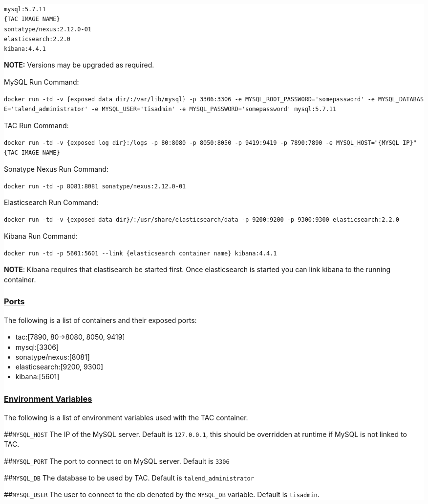 `mysql:5.7.11`  
`{TAC IMAGE NAME}`  
`sontatype/nexus:2.12.0-01`  
`elasticsearch:2.2.0`  
`kibana:4.4.1`  

**NOTE:** Versions may be upgraded as required.

MySQL Run Command:

`docker run -td -v {exposed data dir/:/var/lib/mysql} -p 3306:3306 -e MYSQL_ROOT_PASSWORD='somepassword' -e MYSQL_DATABASE='talend_administrator' -e MYSQL_USER='tisadmin' -e MYSQL_PASSWORD='somepassword' mysql:5.7.11`


TAC Run Command:

`docker run -td -v {exposed log dir}:/logs -p 80:8080 -p 8050:8050 -p 9419:9419 -p 7890:7890 -e MYSQL_HOST="{MYSQL IP}" {TAC IMAGE NAME}`

Sonatype Nexus Run Command:

`docker run -td -p 8081:8081 sonatype/nexus:2.12.0-01`

Elasticsearch Run Command:

`docker run -td -v {exposed data dir}/:/usr/share/elasticsearch/data -p 9200:9200 -p 9300:9300 elasticsearch:2.2.0`

Kibana Run Command:

`docker run -td -p 5601:5601 --link {elasticsearch container name} kibana:4.4.1`

**NOTE**: Kibana requires that elastisearch be started first. Once elasticsearch is started you can link kibana to the running container.

### [Ports](#tac-ports)
The following is a list of containers and their exposed ports:

* tac:[7890, 80->8080, 8050, 9419]
* mysql:[3306]
* sonatype/nexus:[8081]
* elasticsearch:[9200, 9300]
* kibana:[5601]

### [Environment Variables](#tac-vars)
The following is a list of environment variables used with the TAC container.

##`MYSQL_HOST`
The IP of the MySQL server.  Default is `127.0.0.1`, this should be overridden at runtime if MySQL is not linked to TAC.

##`MYSQL_PORT`
The port to connect to on MySQL server.  Default is `3306`

##`MYSQL_DB`
The database to be used by TAC.  Default is `talend_administrator`

##`MYSQL_USER`
The user to connect to the db denoted by the `MYSQL_DB` variable.  Default is `tisadmin`.
